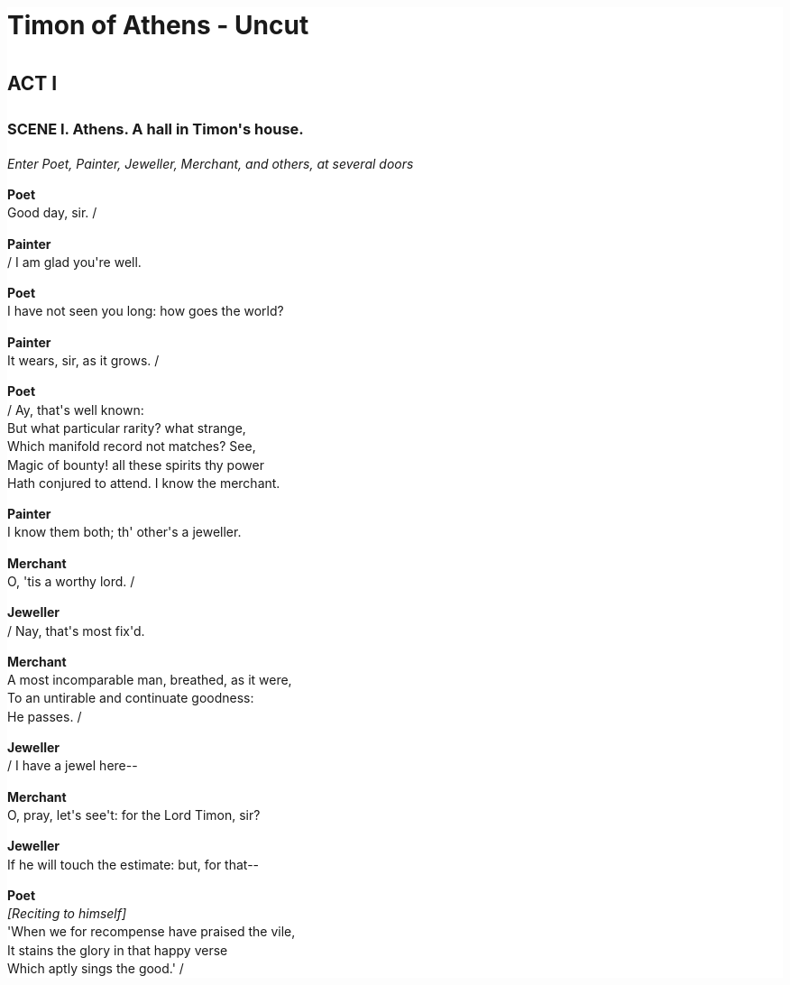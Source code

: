 # Timon of Athens - Uncut

## ACT I

### SCENE I. Athens. A hall in Timon's house.

*Enter Poet, Painter, Jeweller, Merchant, and others, at several doors*

**Poet**  
Good day, sir. /

**Painter**  
/ I am glad you're well.

**Poet**  
I have not seen you long: how goes the world?

**Painter**  
It wears, sir, as it grows. /

**Poet**  
/ Ay, that's well known:  
But what particular rarity? what strange,  
Which manifold record not matches? See,  
Magic of bounty! all these spirits thy power  
Hath conjured to attend. I know the merchant.

**Painter**  
I know them both; th' other's a jeweller.

**Merchant**  
O, 'tis a worthy lord. /

**Jeweller**  
/ Nay, that's most fix'd.

**Merchant**  
A most incomparable man, breathed, as it were,  
To an untirable and continuate goodness:  
He passes. /

**Jeweller**  
/ I have a jewel here--

**Merchant**  
O, pray, let's see't: for the Lord Timon, sir?

**Jeweller**  
If he will touch the estimate: but, for that--

**Poet**  
*\[Reciting to himself]*  
'When we for recompense have praised the vile,  
It stains the glory in that happy verse  
Which aptly sings the good.' /

